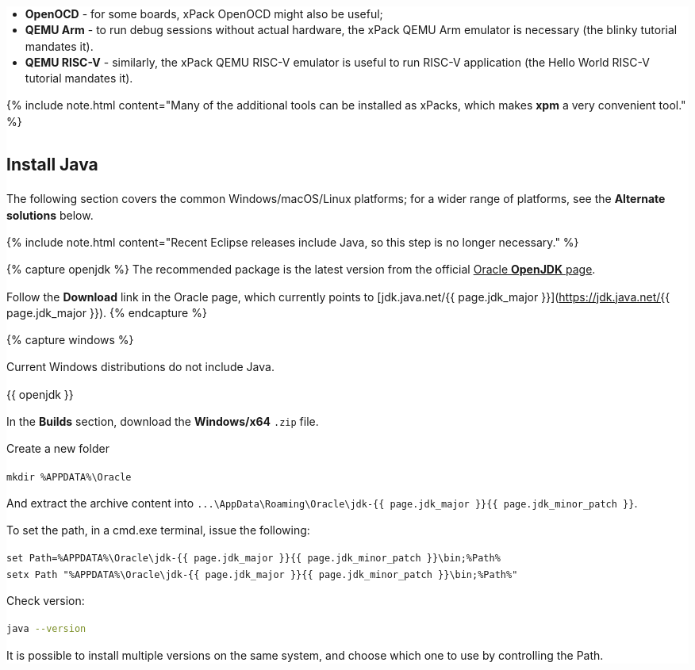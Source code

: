 - **OpenOCD** - for some boards, xPack OpenOCD might also be useful;
- **QEMU Arm** - to run debug sessions without actual hardware, the
xPack QEMU Arm emulator is necessary (the blinky tutorial mandates it).
- **QEMU RISC-V** - similarly, the
xPack QEMU RISC-V emulator is useful to run RISC-V application
(the Hello World RISC-V
tutorial mandates it).

{% include note.html content="Many of the additional tools can be
installed as xPacks, which makes **xpm** a very convenient tool." %}

## Install Java

The following section covers the common Windows/macOS/Linux platforms;
for a wider range of platforms, see the **Alternate solutions** below.

{% include note.html content="Recent Eclipse releases include Java,
so this step is no longer necessary." %}

{% capture openjdk %}
The recommended package is the latest version from the official
[Oracle **OpenJDK** page](https://openjdk.java.net).

Follow the **Download** link in the Oracle page, which currently points to
[jdk.java.net/{{ page.jdk_major }}](https://jdk.java.net/{{ page.jdk_major }}).
{% endcapture %}

{% capture windows %}

Current Windows distributions do not include Java.

{{ openjdk }}

In the **Builds** section, download the **Windows/x64** `.zip` file.

Create a new folder

```plain
mkdir %APPDATA%\Oracle
```

And extract the archive content into `...\AppData\Roaming\Oracle\jdk-{{ page.jdk_major }}{{ page.jdk_minor_patch }}`.

To set the path, in a cmd.exe terminal, issue the following:

```plain
set Path=%APPDATA%\Oracle\jdk-{{ page.jdk_major }}{{ page.jdk_minor_patch }}\bin;%Path%
setx Path "%APPDATA%\Oracle\jdk-{{ page.jdk_major }}{{ page.jdk_minor_patch }}\bin;%Path%"
```

Check version:

```bash
java --version
```

It is possible to install multiple versions on the same system, and choose
which one to use by controlling the Path.
